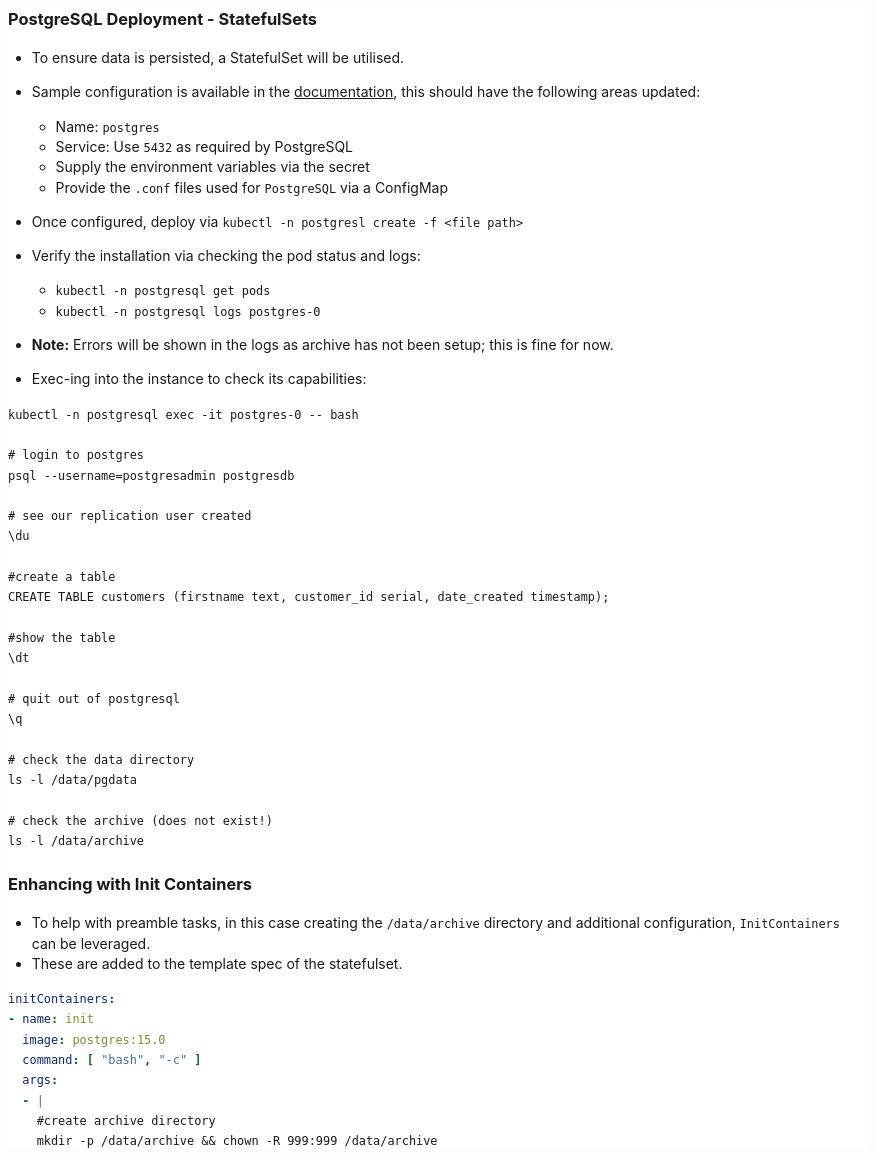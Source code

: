 ### PostgreSQL Deployment - StatefulSets

- To ensure data is persisted, a StatefulSet will be utilised.
- Sample configuration is available in the [documentation](https://kubernetes.io/docs/concepts/workloads/controllers/statefulset/), this should have the following areas updated:
  - Name: `postgres`
  - Service: Use `5432` as required by PostgreSQL
  - Supply the environment variables via the secret
  - Provide the `.conf` files used for `PostgreSQL` via a ConfigMap

- Once configured, deploy via `kubectl -n postgresl create -f <file path>`

- Verify the installation via checking the pod status and logs:
  - `kubectl -n postgresql get pods`
  - `kubectl -n postgresql logs postgres-0`

- **Note:** Errors will be shown in the logs as archive has not been setup; this is fine for now.
- Exec-ing into the instance to check its capabilities:

```shell
kubectl -n postgresql exec -it postgres-0 -- bash

# login to postgres
psql --username=postgresadmin postgresdb

# see our replication user created
\du

#create a table
CREATE TABLE customers (firstname text, customer_id serial, date_created timestamp);

#show the table
\dt

# quit out of postgresql
\q

# check the data directory
ls -l /data/pgdata

# check the archive (does not exist!)
ls -l /data/archive
```

### Enhancing with Init Containers

- To help with preamble tasks, in this case creating the `/data/archive` directory and additional configuration, `InitContainers` can be leveraged.
- These are added to the template spec of the statefulset.

```yaml
initContainers:
- name: init
  image: postgres:15.0
  command: [ "bash", "-c" ]
  args:
  - |
    #create archive directory
    mkdir -p /data/archive && chown -R 999:999 /data/archive
```
